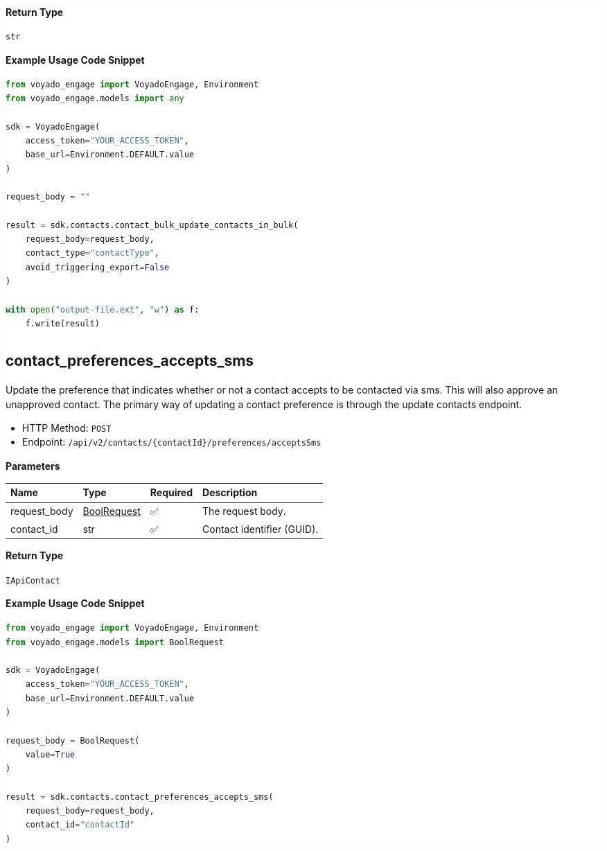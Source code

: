 **Return Type**

`str`

**Example Usage Code Snippet**

```python
from voyado_engage import VoyadoEngage, Environment
from voyado_engage.models import any

sdk = VoyadoEngage(
    access_token="YOUR_ACCESS_TOKEN",
    base_url=Environment.DEFAULT.value
)

request_body = ""

result = sdk.contacts.contact_bulk_update_contacts_in_bulk(
    request_body=request_body,
    contact_type="contactType",
    avoid_triggering_export=False
)

with open("output-file.ext", "w") as f:
    f.write(result)
```

## contact_preferences_accepts_sms

Update the preference that indicates whether or not
a contact accepts to be contacted via sms. This will also approve an unapproved contact.
The primary way of updating a contact preference is through the update contacts endpoint.

- HTTP Method: `POST`
- Endpoint: `/api/v2/contacts/{contactId}/preferences/acceptsSms`

**Parameters**

| Name         | Type                                    | Required | Description                |
| :----------- | :-------------------------------------- | :------- | :------------------------- |
| request_body | [BoolRequest](../models/BoolRequest.md) | ✅       | The request body.          |
| contact_id   | str                                     | ✅       | Contact identifier (GUID). |

**Return Type**

`IApiContact`

**Example Usage Code Snippet**

```python
from voyado_engage import VoyadoEngage, Environment
from voyado_engage.models import BoolRequest

sdk = VoyadoEngage(
    access_token="YOUR_ACCESS_TOKEN",
    base_url=Environment.DEFAULT.value
)

request_body = BoolRequest(
    value=True
)

result = sdk.contacts.contact_preferences_accepts_sms(
    request_body=request_body,
    contact_id="contactId"
)

```